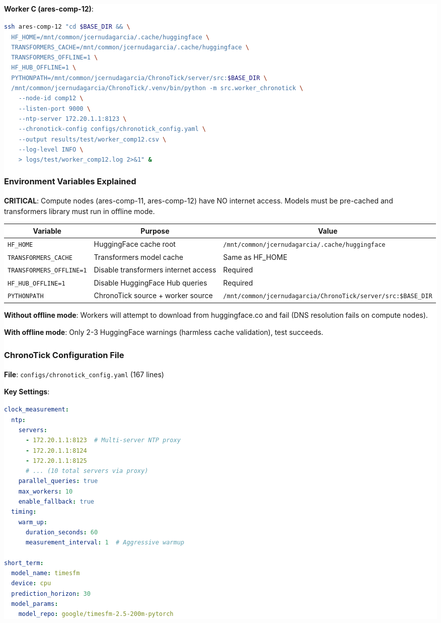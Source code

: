 **Worker C (ares-comp-12)**:
```bash
ssh ares-comp-12 "cd $BASE_DIR && \
  HF_HOME=/mnt/common/jcernudagarcia/.cache/huggingface \
  TRANSFORMERS_CACHE=/mnt/common/jcernudagarcia/.cache/huggingface \
  TRANSFORMERS_OFFLINE=1 \
  HF_HUB_OFFLINE=1 \
  PYTHONPATH=/mnt/common/jcernudagarcia/ChronoTick/server/src:$BASE_DIR \
  /mnt/common/jcernudagarcia/ChronoTick/.venv/bin/python -m src.worker_chronotick \
    --node-id comp12 \
    --listen-port 9000 \
    --ntp-server 172.20.1.1:8123 \
    --chronotick-config configs/chronotick_config.yaml \
    --output results/test/worker_comp12.csv \
    --log-level INFO \
    > logs/test/worker_comp12.log 2>&1" &
```

### Environment Variables Explained

**CRITICAL**: Compute nodes (ares-comp-11, ares-comp-12) have NO internet access. Models must be pre-cached and transformers library must run in offline mode.

| Variable | Purpose | Value |
|----------|---------|-------|
| `HF_HOME` | HuggingFace cache root | `/mnt/common/jcernudagarcia/.cache/huggingface` |
| `TRANSFORMERS_CACHE` | Transformers model cache | Same as HF_HOME |
| `TRANSFORMERS_OFFLINE=1` | Disable transformers internet access | Required |
| `HF_HUB_OFFLINE=1` | Disable HuggingFace Hub queries | Required |
| `PYTHONPATH` | ChronoTick source + worker source | `/mnt/common/jcernudagarcia/ChronoTick/server/src:$BASE_DIR` |

**Without offline mode**: Workers will attempt to download from huggingface.co and fail (DNS resolution fails on compute nodes).

**With offline mode**: Only 2-3 HuggingFace warnings (harmless cache validation), test succeeds.

### ChronoTick Configuration File

**File**: `configs/chronotick_config.yaml` (167 lines)

**Key Settings**:
```yaml
clock_measurement:
  ntp:
    servers:
      - 172.20.1.1:8123  # Multi-server NTP proxy
      - 172.20.1.1:8124
      - 172.20.1.1:8125
      # ... (10 total servers via proxy)
    parallel_queries: true
    max_workers: 10
    enable_fallback: true
  timing:
    warm_up:
      duration_seconds: 60
      measurement_interval: 1  # Aggressive warmup

short_term:
  model_name: timesfm
  device: cpu
  prediction_horizon: 30
  model_params:
    model_repo: google/timesfm-2.5-200m-pytorch
```